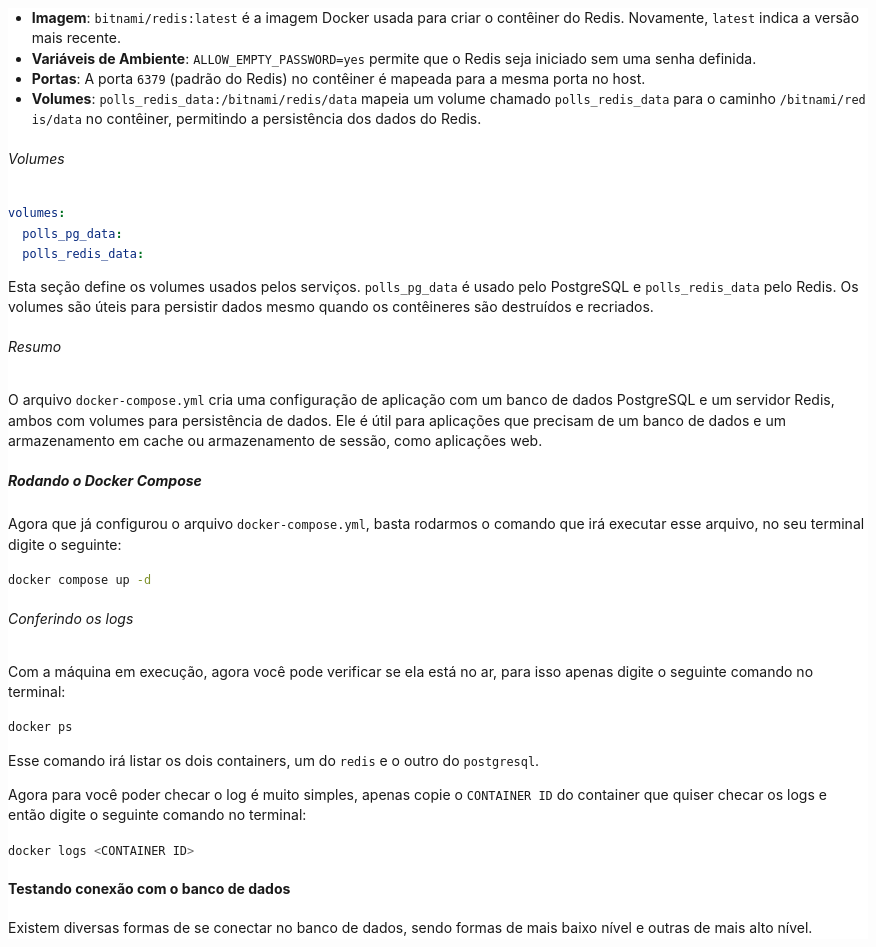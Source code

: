 - **Imagem**: `bitnami/redis:latest` é a imagem Docker usada para criar o contêiner do Redis. Novamente, `latest` indica a versão mais recente.
- **Variáveis de Ambiente**: `ALLOW_EMPTY_PASSWORD=yes` permite que o Redis seja iniciado sem uma senha definida.
- **Portas**: A porta `6379` (padrão do Redis) no contêiner é mapeada para a mesma porta no host.
- **Volumes**: `polls_redis_data:/bitnami/redis/data` mapeia um volume chamado `polls_redis_data` para o caminho `/bitnami/redis/data` no contêiner, permitindo a persistência dos dados do Redis.

###### Volumes

```yaml
volumes:
  polls_pg_data:
  polls_redis_data:
```

Esta seção define os volumes usados pelos serviços. `polls_pg_data` é usado pelo PostgreSQL e `polls_redis_data` pelo Redis. Os volumes são úteis para persistir dados mesmo quando os contêineres são destruídos e recriados.

###### Resumo

O arquivo `docker-compose.yml` cria uma configuração de aplicação com um banco de dados PostgreSQL e um servidor Redis, ambos com volumes para persistência de dados. Ele é útil para aplicações que precisam de um banco de dados e um armazenamento em cache ou armazenamento de sessão, como aplicações web.

##### Rodando o Docker Compose

Agora que já configurou o arquivo `docker-compose.yml`, basta rodarmos o comando que irá executar esse arquivo, no seu terminal digite o seguinte:

```bash
docker compose up -d
```

###### Conferindo os logs

Com a máquina em execução, agora você pode verificar se ela está no ar, para isso apenas digite o seguinte comando no terminal:

```bash
docker ps
```

Esse comando irá listar os dois containers, um do `redis` e o outro do `postgresql`.

Agora para você poder checar o log é muito simples, apenas copie o `CONTAINER ID` do container que quiser checar os logs e então digite o seguinte comando no terminal:

```bash
docker logs <CONTAINER ID>
```

#### Testando conexão com o banco de dados

Existem diversas formas de se conectar no banco de dados, sendo formas de mais baixo nível e outras de mais alto nível.

